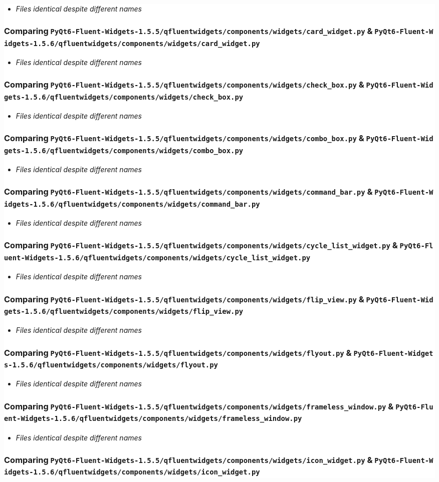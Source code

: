  * *Files identical despite different names*

### Comparing `PyQt6-Fluent-Widgets-1.5.5/qfluentwidgets/components/widgets/card_widget.py` & `PyQt6-Fluent-Widgets-1.5.6/qfluentwidgets/components/widgets/card_widget.py`

 * *Files identical despite different names*

### Comparing `PyQt6-Fluent-Widgets-1.5.5/qfluentwidgets/components/widgets/check_box.py` & `PyQt6-Fluent-Widgets-1.5.6/qfluentwidgets/components/widgets/check_box.py`

 * *Files identical despite different names*

### Comparing `PyQt6-Fluent-Widgets-1.5.5/qfluentwidgets/components/widgets/combo_box.py` & `PyQt6-Fluent-Widgets-1.5.6/qfluentwidgets/components/widgets/combo_box.py`

 * *Files identical despite different names*

### Comparing `PyQt6-Fluent-Widgets-1.5.5/qfluentwidgets/components/widgets/command_bar.py` & `PyQt6-Fluent-Widgets-1.5.6/qfluentwidgets/components/widgets/command_bar.py`

 * *Files identical despite different names*

### Comparing `PyQt6-Fluent-Widgets-1.5.5/qfluentwidgets/components/widgets/cycle_list_widget.py` & `PyQt6-Fluent-Widgets-1.5.6/qfluentwidgets/components/widgets/cycle_list_widget.py`

 * *Files identical despite different names*

### Comparing `PyQt6-Fluent-Widgets-1.5.5/qfluentwidgets/components/widgets/flip_view.py` & `PyQt6-Fluent-Widgets-1.5.6/qfluentwidgets/components/widgets/flip_view.py`

 * *Files identical despite different names*

### Comparing `PyQt6-Fluent-Widgets-1.5.5/qfluentwidgets/components/widgets/flyout.py` & `PyQt6-Fluent-Widgets-1.5.6/qfluentwidgets/components/widgets/flyout.py`

 * *Files identical despite different names*

### Comparing `PyQt6-Fluent-Widgets-1.5.5/qfluentwidgets/components/widgets/frameless_window.py` & `PyQt6-Fluent-Widgets-1.5.6/qfluentwidgets/components/widgets/frameless_window.py`

 * *Files identical despite different names*

### Comparing `PyQt6-Fluent-Widgets-1.5.5/qfluentwidgets/components/widgets/icon_widget.py` & `PyQt6-Fluent-Widgets-1.5.6/qfluentwidgets/components/widgets/icon_widget.py`
